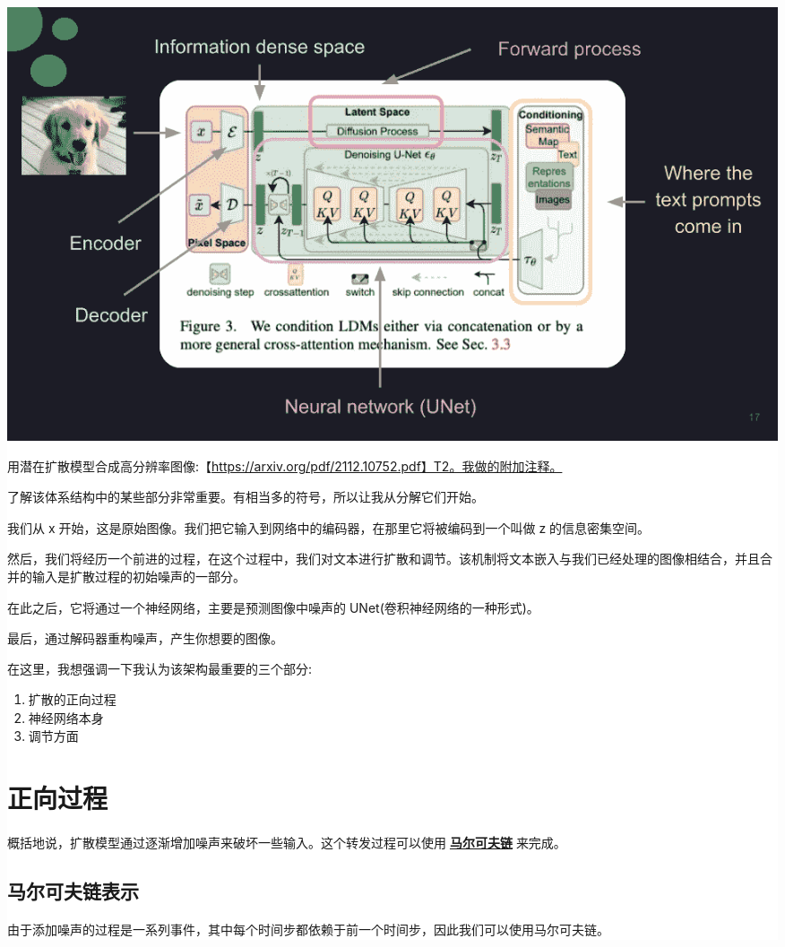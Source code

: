 ![](img/3cc5cc1ab2fb18b572e14d9629ede1a5.png)

用潜在扩散模型合成高分辨率图像:【https://arxiv.org/pdf/2112.10752.pdf】T2。我做的附加注释。

了解该体系结构中的某些部分非常重要。有相当多的符号，所以让我从分解它们开始。

我们从 x 开始，这是原始图像。我们把它输入到网络中的编码器，在那里它将被编码到一个叫做 z 的信息密集空间。

然后，我们将经历一个前进的过程，在这个过程中，我们对文本进行扩散和调节。该机制将文本嵌入与我们已经处理的图像相结合，并且合并的输入是扩散过程的初始噪声的一部分。

在此之后，它将通过一个神经网络，主要是预测图像中噪声的 UNet(卷积神经网络的一种形式)。

最后，通过解码器重构噪声，产生你想要的图像。

在这里，我想强调一下我认为该架构最重要的三个部分:

1.  扩散的正向过程
2.  神经网络本身
3.  调节方面

# 正向过程

概括地说，扩散模型通过逐渐增加噪声来破坏一些输入。这个转发过程可以使用 [**马尔可夫链**](https://en.wikipedia.org/wiki/Markov_chain) 来完成。

## 马尔可夫链表示

由于添加噪声的过程是一系列事件，其中每个时间步都依赖于前一个时间步，因此我们可以使用马尔可夫链。
